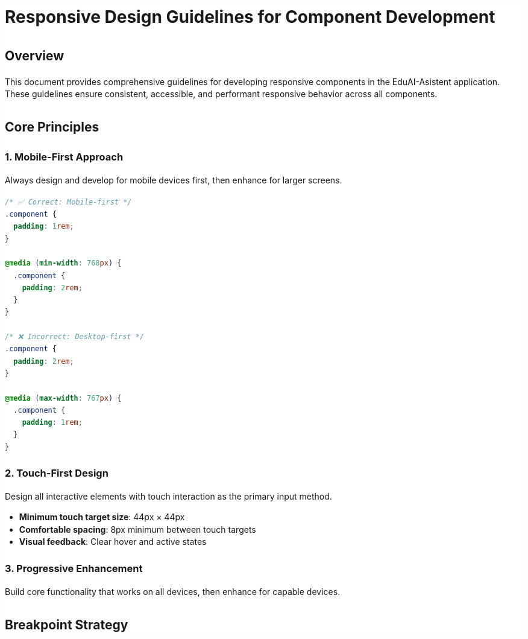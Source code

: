 # Responsive Design Guidelines for Component Development

## Overview

This document provides comprehensive guidelines for developing responsive components in the EduAI-Asistent application. These guidelines ensure consistent, accessible, and performant responsive behavior across all components.

## Core Principles

### 1. Mobile-First Approach
Always design and develop for mobile devices first, then enhance for larger screens.

```css
/* ✅ Correct: Mobile-first */
.component {
  padding: 1rem;
}

@media (min-width: 768px) {
  .component {
    padding: 2rem;
  }
}

/* ❌ Incorrect: Desktop-first */
.component {
  padding: 2rem;
}

@media (max-width: 767px) {
  .component {
    padding: 1rem;
  }
}
```

### 2. Touch-First Design
Design all interactive elements with touch interaction as the primary input method.

- **Minimum touch target size**: 44px × 44px
- **Comfortable spacing**: 8px minimum between touch targets
- **Visual feedback**: Clear hover and active states

### 3. Progressive Enhancement
Build core functionality that works on all devices, then enhance for capable devices.

## Breakpoint Strategy
